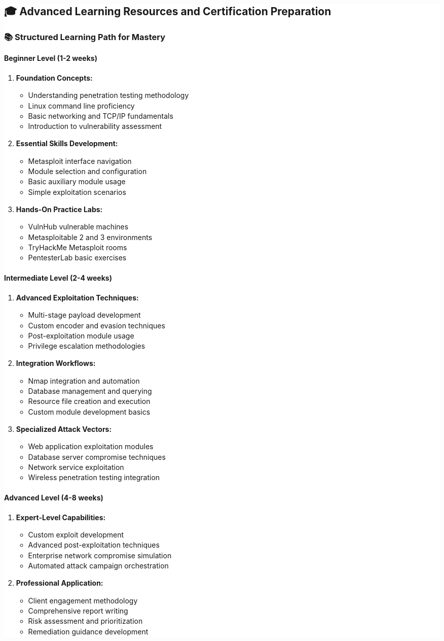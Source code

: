
## 🎓 Advanced Learning Resources and Certification Preparation

### **📚 Structured Learning Path for Mastery**

#### **Beginner Level (1-2 weeks)**
1. **Foundation Concepts:**
   - Understanding penetration testing methodology
   - Linux command line proficiency  
   - Basic networking and TCP/IP fundamentals
   - Introduction to vulnerability assessment

2. **Essential Skills Development:**
   - Metasploit interface navigation
   - Module selection and configuration
   - Basic auxiliary module usage
   - Simple exploitation scenarios

3. **Hands-On Practice Labs:**
   - VulnHub vulnerable machines
   - Metasploitable 2 and 3 environments
   - TryHackMe Metasploit rooms
   - PentesterLab basic exercises

#### **Intermediate Level (2-4 weeks)**
1. **Advanced Exploitation Techniques:**
   - Multi-stage payload development
   - Custom encoder and evasion techniques
   - Post-exploitation module usage
   - Privilege escalation methodologies

2. **Integration Workflows:**
   - Nmap integration and automation
   - Database management and querying
   - Resource file creation and execution
   - Custom module development basics

3. **Specialized Attack Vectors:**
   - Web application exploitation modules
   - Database server compromise techniques
   - Network service exploitation
   - Wireless penetration testing integration

#### **Advanced Level (4-8 weeks)**
1. **Expert-Level Capabilities:**
   - Custom exploit development
   - Advanced post-exploitation techniques
   - Enterprise network compromise simulation
   - Automated attack campaign orchestration

2. **Professional Application:**
   - Client engagement methodology
   - Comprehensive report writing
   - Risk assessment and prioritization
   - Remediation guidance development
